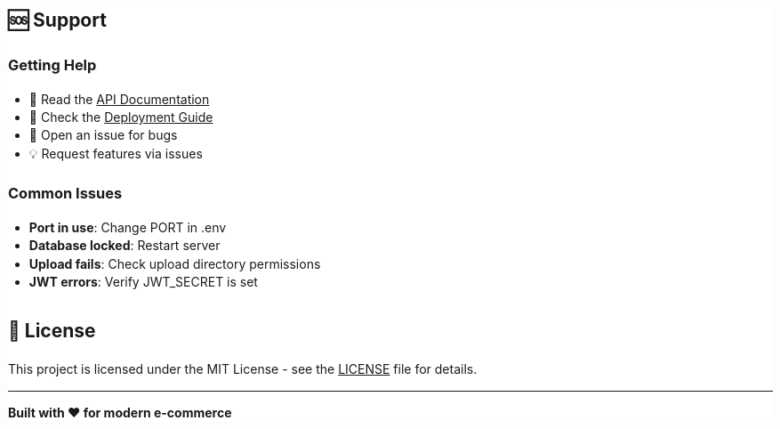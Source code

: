 ## 🆘 Support

### **Getting Help**
- 📖 Read the [API Documentation](./API_DOCUMENTATION_FRONTEND.md)
- 🚀 Check the [Deployment Guide](./CLOUD_DEPLOYMENT_GUIDE.md)
- 🐛 Open an issue for bugs
- 💡 Request features via issues

### **Common Issues**
- **Port in use**: Change PORT in .env
- **Database locked**: Restart server
- **Upload fails**: Check upload directory permissions
- **JWT errors**: Verify JWT_SECRET is set

## 📄 License

This project is licensed under the MIT License - see the [LICENSE](LICENSE) file for details.

---

**Built with ❤️ for modern e-commerce**
